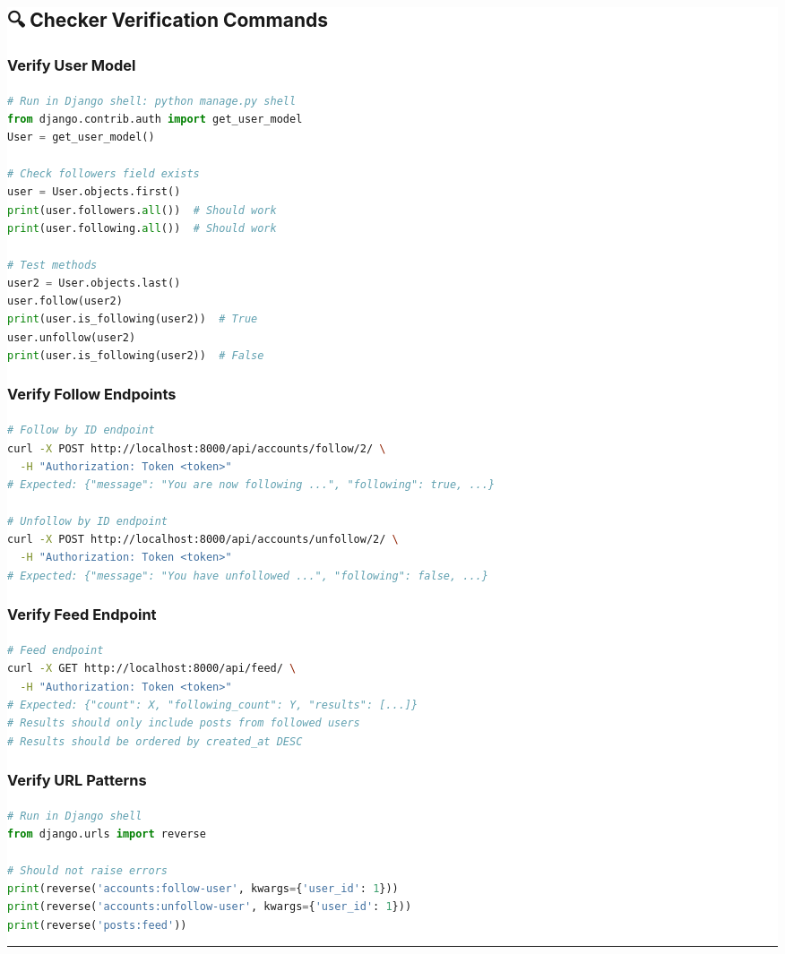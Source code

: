 
## 🔍 Checker Verification Commands

### Verify User Model
```python
# Run in Django shell: python manage.py shell
from django.contrib.auth import get_user_model
User = get_user_model()

# Check followers field exists
user = User.objects.first()
print(user.followers.all())  # Should work
print(user.following.all())  # Should work

# Test methods
user2 = User.objects.last()
user.follow(user2)
print(user.is_following(user2))  # True
user.unfollow(user2)
print(user.is_following(user2))  # False
```

### Verify Follow Endpoints
```bash
# Follow by ID endpoint
curl -X POST http://localhost:8000/api/accounts/follow/2/ \
  -H "Authorization: Token <token>"
# Expected: {"message": "You are now following ...", "following": true, ...}

# Unfollow by ID endpoint
curl -X POST http://localhost:8000/api/accounts/unfollow/2/ \
  -H "Authorization: Token <token>"
# Expected: {"message": "You have unfollowed ...", "following": false, ...}
```

### Verify Feed Endpoint
```bash
# Feed endpoint
curl -X GET http://localhost:8000/api/feed/ \
  -H "Authorization: Token <token>"
# Expected: {"count": X, "following_count": Y, "results": [...]}
# Results should only include posts from followed users
# Results should be ordered by created_at DESC
```

### Verify URL Patterns
```python
# Run in Django shell
from django.urls import reverse

# Should not raise errors
print(reverse('accounts:follow-user', kwargs={'user_id': 1}))
print(reverse('accounts:unfollow-user', kwargs={'user_id': 1}))
print(reverse('posts:feed'))
```

---